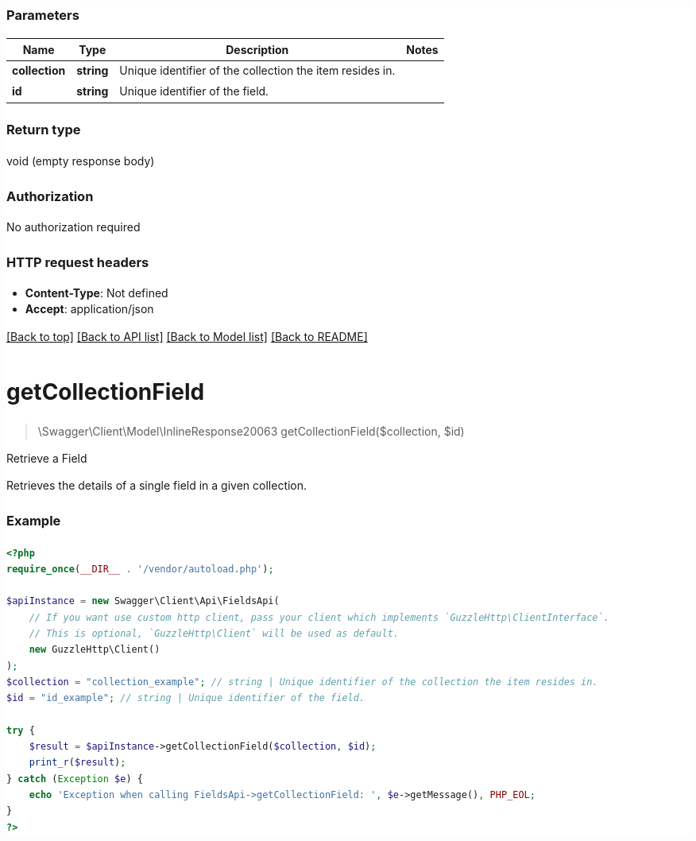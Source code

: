 ### Parameters

Name | Type | Description  | Notes
------------- | ------------- | ------------- | -------------
 **collection** | **string**| Unique identifier of the collection the item resides in. |
 **id** | **string**| Unique identifier of the field. |

### Return type

void (empty response body)

### Authorization

No authorization required

### HTTP request headers

 - **Content-Type**: Not defined
 - **Accept**: application/json

[[Back to top]](#) [[Back to API list]](../../README.md#documentation-for-api-endpoints) [[Back to Model list]](../../README.md#documentation-for-models) [[Back to README]](../../README.md)

# **getCollectionField**
> \Swagger\Client\Model\InlineResponse20063 getCollectionField($collection, $id)

Retrieve a Field

Retrieves the details of a single field in a given collection.

### Example
```php
<?php
require_once(__DIR__ . '/vendor/autoload.php');

$apiInstance = new Swagger\Client\Api\FieldsApi(
    // If you want use custom http client, pass your client which implements `GuzzleHttp\ClientInterface`.
    // This is optional, `GuzzleHttp\Client` will be used as default.
    new GuzzleHttp\Client()
);
$collection = "collection_example"; // string | Unique identifier of the collection the item resides in.
$id = "id_example"; // string | Unique identifier of the field.

try {
    $result = $apiInstance->getCollectionField($collection, $id);
    print_r($result);
} catch (Exception $e) {
    echo 'Exception when calling FieldsApi->getCollectionField: ', $e->getMessage(), PHP_EOL;
}
?>
```
